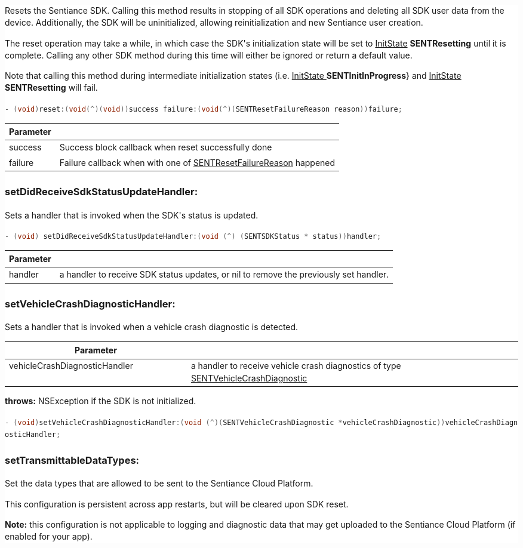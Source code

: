 Resets the Sentiance SDK. Calling this method results in stopping of all SDK operations and deleting all SDK user data from the device. Additionally, the SDK will be uninitialized, allowing reinitialization and new Sentiance user creation.

The reset operation may take a while, in which case the SDK's initialization state will be set to [InitState](sentsdkstatus.md#sentsdkinitstate) **SENTResetting** until it is complete. Calling any other SDK method during this time will either be ignored or return a default value.&#x20;

Note that calling this method during intermediate initialization states (i.e. [InitState ](sentsdkstatus.md#sentsdkinitstate)**SENTInitInProgress**} and [InitState](sentsdkstatus.md#sentsdkinitstate) **SENTResetting** will fail.

```objectivec
- (void)reset:(void(^)(void))success failure:(void(^)(SENTResetFailureReason reason))failure;
```

| Parameter |                                                                                                              |
| --------- | ------------------------------------------------------------------------------------------------------------ |
| success   | Success block callback when reset successfully done                                                          |
| failure   | Failure callback when with one of [SENTResetFailureReason](sentsdkstatus.md#sentresetfailurereason) happened |

### setDidReceiveSdkStatusUpdateHandler:

Sets a handler that is invoked when the SDK's status is updated.

```objectivec
- (void) setDidReceiveSdkStatusUpdateHandler:(void (^) (SENTSDKStatus * status))handler;
```

| Parameter |                                                                                       |
| --------- | ------------------------------------------------------------------------------------- |
| handler   | a handler to receive SDK status updates, or nil to remove the previously set handler. |

### setVehicleCrashDiagnosticHandler:

Sets a handler that is invoked when a vehicle crash diagnostic is detected.

<table><thead><tr><th width="291">Parameter</th><th></th></tr></thead><tbody><tr><td>vehicleCrashDiagnosticHandler</td><td>a handler to receive vehicle crash diagnostics of type <a href="sentvehiclecrashdiagnostic.md">SENTVehicleCrashDiagnostic</a></td></tr></tbody></table>

**throws:**  NSException if the SDK is not initialized.

```objectivec
- (void)setVehicleCrashDiagnosticHandler:(void (^)(SENTVehicleCrashDiagnostic *vehicleCrashDiagnostic))vehicleCrashDiagnosticHandler;
```

### setTransmittableDataTypes:

Set the data types that are allowed to be sent to the Sentiance Cloud Platform.

This configuration is persistent across app restarts, but will be cleared upon SDK reset.

**Note:** this configuration is not applicable to logging and diagnostic data that may get uploaded to the Sentiance Cloud Platform (if enabled for your app).
